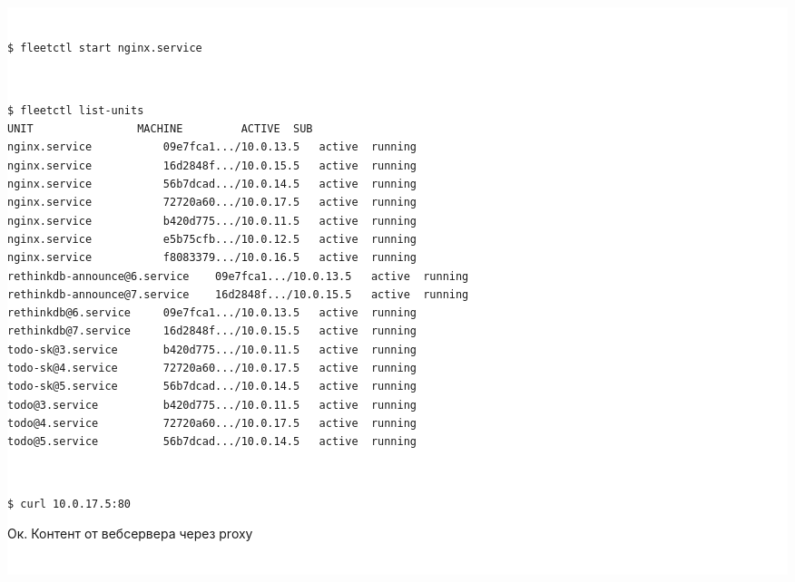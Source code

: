 


<br/>

    $ fleetctl start nginx.service

<br/>

    $ fleetctl list-units
    UNIT				MACHINE			ACTIVE	SUB
    nginx.service			09e7fca1.../10.0.13.5	active	running
    nginx.service			16d2848f.../10.0.15.5	active	running
    nginx.service			56b7dcad.../10.0.14.5	active	running
    nginx.service			72720a60.../10.0.17.5	active	running
    nginx.service			b420d775.../10.0.11.5	active	running
    nginx.service			e5b75cfb.../10.0.12.5	active	running
    nginx.service			f8083379.../10.0.16.5	active	running
    rethinkdb-announce@6.service	09e7fca1.../10.0.13.5	active	running
    rethinkdb-announce@7.service	16d2848f.../10.0.15.5	active	running
    rethinkdb@6.service		09e7fca1.../10.0.13.5	active	running
    rethinkdb@7.service		16d2848f.../10.0.15.5	active	running
    todo-sk@3.service		b420d775.../10.0.11.5	active	running
    todo-sk@4.service		72720a60.../10.0.17.5	active	running
    todo-sk@5.service		56b7dcad.../10.0.14.5	active	running
    todo@3.service			b420d775.../10.0.11.5	active	running
    todo@4.service			72720a60.../10.0.17.5	active	running
    todo@5.service			56b7dcad.../10.0.14.5	active	running



<br/>

    $ curl 10.0.17.5:80

Ок. Контент от вебсервера через proxy


<br/>

